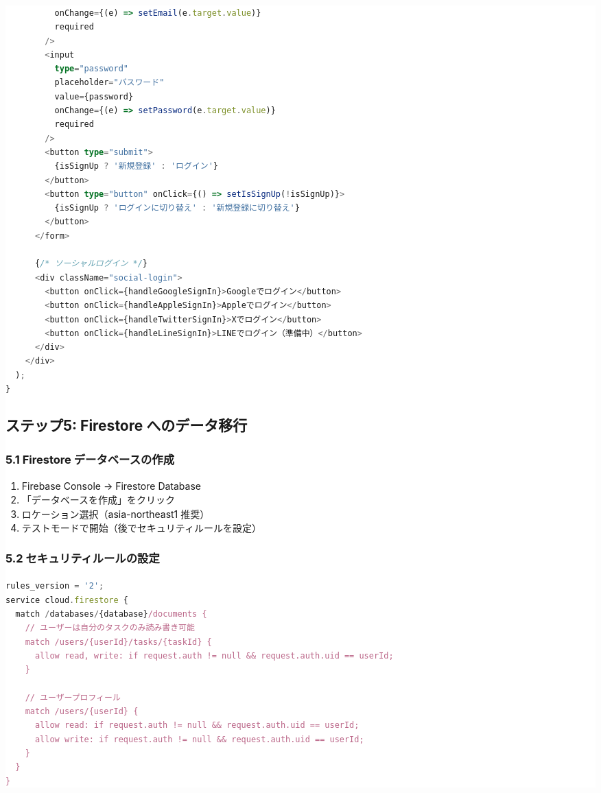 ```typescript
          onChange={(e) => setEmail(e.target.value)}
          required
        />
        <input
          type="password"
          placeholder="パスワード"
          value={password}
          onChange={(e) => setPassword(e.target.value)}
          required
        />
        <button type="submit">
          {isSignUp ? '新規登録' : 'ログイン'}
        </button>
        <button type="button" onClick={() => setIsSignUp(!isSignUp)}>
          {isSignUp ? 'ログインに切り替え' : '新規登録に切り替え'}
        </button>
      </form>

      {/* ソーシャルログイン */}
      <div className="social-login">
        <button onClick={handleGoogleSignIn}>Googleでログイン</button>
        <button onClick={handleAppleSignIn}>Appleでログイン</button>
        <button onClick={handleTwitterSignIn}>Xでログイン</button>
        <button onClick={handleLineSignIn}>LINEでログイン（準備中）</button>
      </div>
    </div>
  );
}
```

## ステップ5: Firestore へのデータ移行

### 5.1 Firestore データベースの作成
1. Firebase Console → Firestore Database
2. 「データベースを作成」をクリック
3. ロケーション選択（asia-northeast1 推奨）
4. テストモードで開始（後でセキュリティルールを設定）

### 5.2 セキュリティルールの設定
```javascript
rules_version = '2';
service cloud.firestore {
  match /databases/{database}/documents {
    // ユーザーは自分のタスクのみ読み書き可能
    match /users/{userId}/tasks/{taskId} {
      allow read, write: if request.auth != null && request.auth.uid == userId;
    }
    
    // ユーザープロフィール
    match /users/{userId} {
      allow read: if request.auth != null && request.auth.uid == userId;
      allow write: if request.auth != null && request.auth.uid == userId;
    }
  }
}
```
